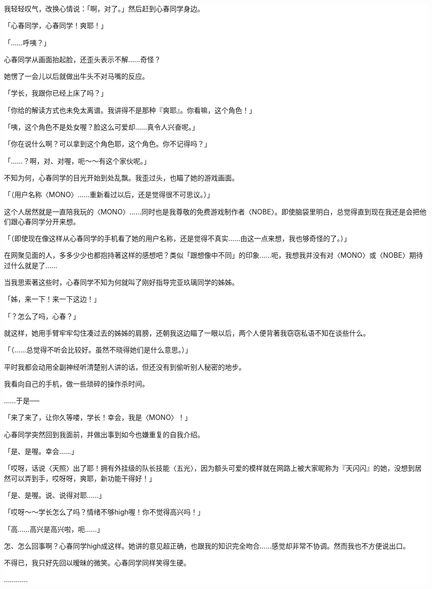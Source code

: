 我轻轻叹气，改换心情说：「啊，对了。」然后赶到心春同学身边。

「心春同学，心春同学！爽耶！」

「……呼咦？」

心春同学从画面抬起脸，还歪头表示不解……奇怪？

她愣了一会儿以后就做出牛头不对马嘴的反应。

「学长，我跟你已经上床了吗？」

「你给的解读方式也未免太离谱。我讲得不是那种『爽耶』。你看嘛，这个角色！」

「咦，这个角色不是处女喔？脸这么可爱却……真令人兴奋呢。」

「你在说什么啊？可以拿到这个角色耶，这个角色。你不记得吗？」

「……？啊，对、对喔，呃～～有这个家伙呢。」

不知为何，心春同学的目光开始到处乱飘。我歪过头，也瞄了她的游戏画面。

「（用户名称〈MONO〉……重新看过以后，还是觉得很不可思议。）」

这个人居然就是一直陪我玩的〈MONO〉……同时也是我尊敬的免费游戏制作者〈NOBE〉。即使脑袋里明白，总觉得直到现在我还是会把他们跟心春同学分开来想。

「（即使现在像这样从心春同学的手机看了她的用户名称，还是觉得不真实……由这一点来想，我也够奇怪的了。）」

在网聚见面的人，多多少少也都抱持著这样的感想吧？类似「跟想像中不同」的印象……呃，我想我并没有对〈MONO〉或〈NOBE〉期待过什么就是了……

当我思索著这些时，心春同学不知为何就叫了刚好指导完亚玖璃同学的姊姊。

「姊，来一下！来一下这边！」

「？怎么了吗，心春？」

就这样，她用手臂牢牢勾住凑过去的姊姊的肩膀，还朝我这边瞄了一眼以后，两个人便背著我窃窃私语不知在谈些什么。

「（……总觉得不听会比较好。虽然不晓得她们是什么意思。）」

平时我都会动用全副神经听清楚别人讲的话，但还没有到偷听别人秘密的地步。

我看向自己的手机，做一些琐碎的操作杀时间。

……于是──

「来了来了，让你久等喽，学长！幸会，我是〈MONO〉！」

心春同学突然回到我面前，并做出事到如今也嫌重复的自我介绍。

「是、是喔。幸会……」

「哎呀，话说〈天照〉出了耶！拥有外挂级的队长技能〈五光〉，因为额头可爱的模样就在网路上被大家昵称为『天闪闪』的她，没想到居然可以弄到手，哎呀呀，爽耶，新功能干得好！」

「是、是喔。说、说得对耶……」

「哎呀～～学长怎么了吗？情绪不够high喔！你不觉得高兴吗！」

「高……高兴是高兴啦，呃……」

怎、怎么回事啊？心春同学high成这样。她讲的意见超正确，也跟我的知识完全吻合……感觉却非常不协调。然而我也不方便说出口。

不得已，我只好先回以暧昧的微笑。心春同学同样笑得生硬。

…………
